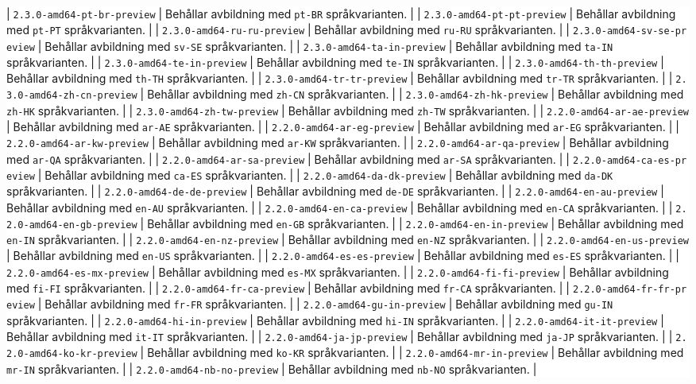 | `2.3.0-amd64-pt-br-preview` | Behållar avbildning med `pt-BR` språkvarianten. |
| `2.3.0-amd64-pt-pt-preview` | Behållar avbildning med `pt-PT` språkvarianten. |
| `2.3.0-amd64-ru-ru-preview` | Behållar avbildning med `ru-RU` språkvarianten. |
| `2.3.0-amd64-sv-se-preview` | Behållar avbildning med `sv-SE` språkvarianten. |
| `2.3.0-amd64-ta-in-preview` | Behållar avbildning med `ta-IN` språkvarianten. |
| `2.3.0-amd64-te-in-preview` | Behållar avbildning med `te-IN` språkvarianten. |
| `2.3.0-amd64-th-th-preview` | Behållar avbildning med `th-TH` språkvarianten. |
| `2.3.0-amd64-tr-tr-preview` | Behållar avbildning med `tr-TR` språkvarianten. |
| `2.3.0-amd64-zh-cn-preview` | Behållar avbildning med `zh-CN` språkvarianten. |
| `2.3.0-amd64-zh-hk-preview` | Behållar avbildning med `zh-HK` språkvarianten. |
| `2.3.0-amd64-zh-tw-preview` | Behållar avbildning med `zh-TW` språkvarianten. |
| `2.2.0-amd64-ar-ae-preview` | Behållar avbildning med `ar-AE` språkvarianten. |
| `2.2.0-amd64-ar-eg-preview` | Behållar avbildning med `ar-EG` språkvarianten. |
| `2.2.0-amd64-ar-kw-preview` | Behållar avbildning med `ar-KW` språkvarianten. |
| `2.2.0-amd64-ar-qa-preview` | Behållar avbildning med `ar-QA` språkvarianten. |
| `2.2.0-amd64-ar-sa-preview` | Behållar avbildning med `ar-SA` språkvarianten. |
| `2.2.0-amd64-ca-es-preview` | Behållar avbildning med `ca-ES` språkvarianten. |
| `2.2.0-amd64-da-dk-preview` | Behållar avbildning med `da-DK` språkvarianten. |
| `2.2.0-amd64-de-de-preview` | Behållar avbildning med `de-DE` språkvarianten. |
| `2.2.0-amd64-en-au-preview` | Behållar avbildning med `en-AU` språkvarianten. |
| `2.2.0-amd64-en-ca-preview` | Behållar avbildning med `en-CA` språkvarianten. |
| `2.2.0-amd64-en-gb-preview` | Behållar avbildning med `en-GB` språkvarianten. |
| `2.2.0-amd64-en-in-preview` | Behållar avbildning med `en-IN` språkvarianten. |
| `2.2.0-amd64-en-nz-preview` | Behållar avbildning med `en-NZ` språkvarianten. |
| `2.2.0-amd64-en-us-preview` | Behållar avbildning med `en-US` språkvarianten. |
| `2.2.0-amd64-es-es-preview` | Behållar avbildning med `es-ES` språkvarianten. |
| `2.2.0-amd64-es-mx-preview` | Behållar avbildning med `es-MX` språkvarianten. |
| `2.2.0-amd64-fi-fi-preview` | Behållar avbildning med `fi-FI` språkvarianten. |
| `2.2.0-amd64-fr-ca-preview` | Behållar avbildning med `fr-CA` språkvarianten. |
| `2.2.0-amd64-fr-fr-preview` | Behållar avbildning med `fr-FR` språkvarianten. |
| `2.2.0-amd64-gu-in-preview` | Behållar avbildning med `gu-IN` språkvarianten. |
| `2.2.0-amd64-hi-in-preview` | Behållar avbildning med `hi-IN` språkvarianten. |
| `2.2.0-amd64-it-it-preview` | Behållar avbildning med `it-IT` språkvarianten. |
| `2.2.0-amd64-ja-jp-preview` | Behållar avbildning med `ja-JP` språkvarianten. |
| `2.2.0-amd64-ko-kr-preview` | Behållar avbildning med `ko-KR` språkvarianten. |
| `2.2.0-amd64-mr-in-preview` | Behållar avbildning med `mr-IN` språkvarianten. |
| `2.2.0-amd64-nb-no-preview` | Behållar avbildning med `nb-NO` språkvarianten. |